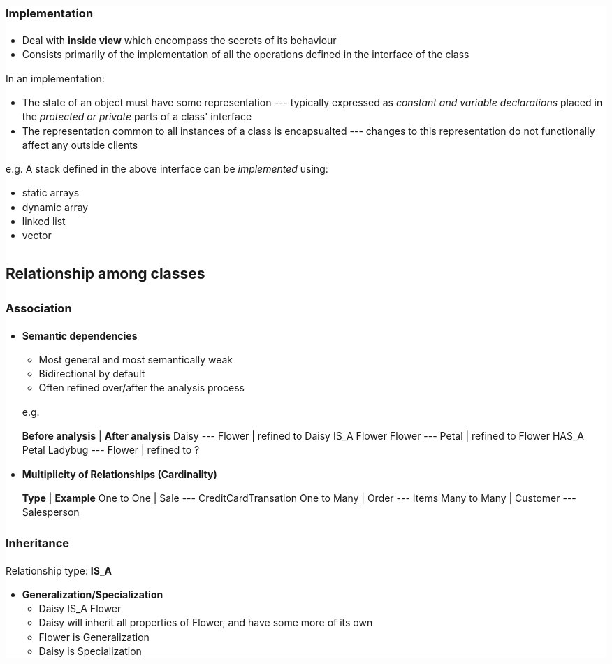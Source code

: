 ### Implementation

- Deal with **inside view** which encompass the secrets of its behaviour
- Consists primarily of the implementation of all the operations defined
  in the interface of the class

In an implementation:
- The state of an object must have some representation --- typically
  expressed as *constant and variable declarations* placed in the
  *protected or private* parts of a class' interface
- The representation common to all instances of a class is encapsualted
  --- changes to this representation do not functionally affect any
  outside clients

e.g. A stack defined in the above interface can be *implemented* using:
- static arrays
- dynamic array
- linked list
- vector

## Relationship among classes

### Association

- **Semantic dependencies**
  - Most general and most semantically weak
  - Bidirectional by default
  - Often refined over/after the analysis process

  e.g.

  **Before analysis** | **After analysis**
  Daisy --- Flower | refined to Daisy IS_A Flower
  Flower --- Petal | refined to Flower HAS_A Petal
  Ladybug --- Flower | refined to ?

- **Multiplicity of Relationships (Cardinality)**

  **Type** | **Example**
  One to One | Sale --- CreditCardTransation
  One to Many | Order --- Items
  Many to Many | Customer --- Salesperson

### Inheritance

Relationship type: **IS_A**

- **Generalization/Specialization**
  - Daisy IS_A Flower
  - Daisy will inherit all properties of Flower, and have some more of
    its own
  - Flower is Generalization
  - Daisy is Specialization
